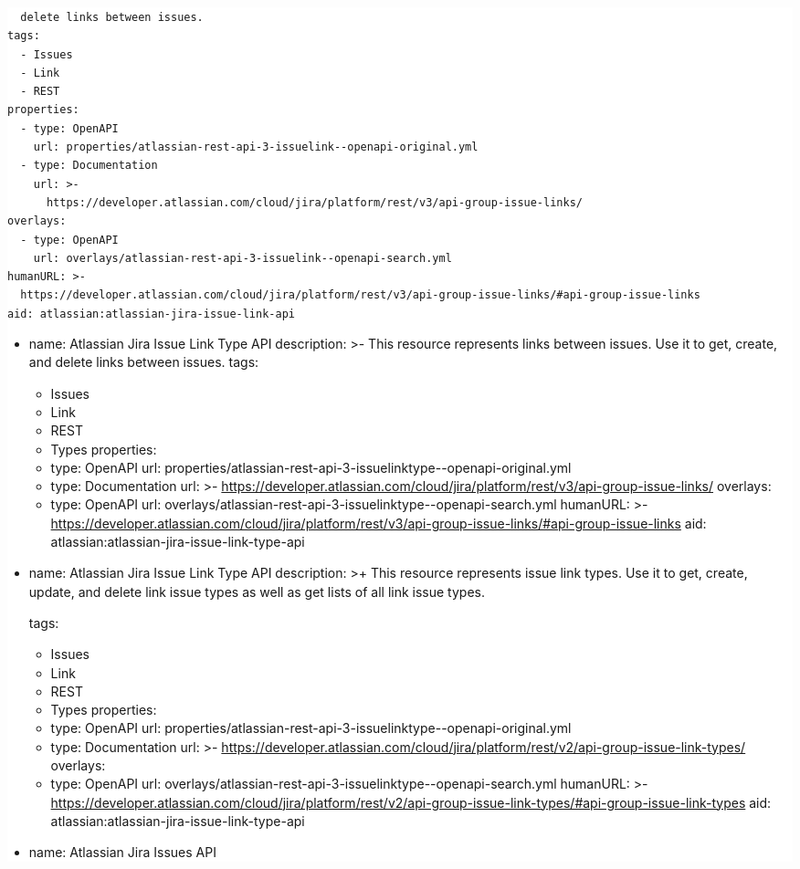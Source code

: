       delete links between issues.
    tags:
      - Issues
      - Link
      - REST
    properties:
      - type: OpenAPI
        url: properties/atlassian-rest-api-3-issuelink--openapi-original.yml
      - type: Documentation
        url: >-
          https://developer.atlassian.com/cloud/jira/platform/rest/v3/api-group-issue-links/
    overlays:
      - type: OpenAPI
        url: overlays/atlassian-rest-api-3-issuelink--openapi-search.yml
    humanURL: >-
      https://developer.atlassian.com/cloud/jira/platform/rest/v3/api-group-issue-links/#api-group-issue-links
    aid: atlassian:atlassian-jira-issue-link-api
  - name: Atlassian Jira Issue Link Type API
    description: >-
      This resource represents links between issues. Use it to get, create, and
      delete links between issues.
    tags:
      - Issues
      - Link
      - REST
      - Types
    properties:
      - type: OpenAPI
        url: properties/atlassian-rest-api-3-issuelinktype--openapi-original.yml
      - type: Documentation
        url: >-
          https://developer.atlassian.com/cloud/jira/platform/rest/v3/api-group-issue-links/
    overlays:
      - type: OpenAPI
        url: overlays/atlassian-rest-api-3-issuelinktype--openapi-search.yml
    humanURL: >-
      https://developer.atlassian.com/cloud/jira/platform/rest/v3/api-group-issue-links/#api-group-issue-links
    aid: atlassian:atlassian-jira-issue-link-type-api
  - name: Atlassian Jira Issue Link Type API
    description: >+
      This resource represents issue link types. Use it to get, create, update,
      and delete link issue types as well as get lists of all link issue types.

    tags:
      - Issues
      - Link
      - REST
      - Types
    properties:
      - type: OpenAPI
        url: properties/atlassian-rest-api-3-issuelinktype--openapi-original.yml
      - type: Documentation
        url: >-
          https://developer.atlassian.com/cloud/jira/platform/rest/v2/api-group-issue-link-types/
    overlays:
      - type: OpenAPI
        url: overlays/atlassian-rest-api-3-issuelinktype--openapi-search.yml
    humanURL: >-
      https://developer.atlassian.com/cloud/jira/platform/rest/v2/api-group-issue-link-types/#api-group-issue-link-types
    aid: atlassian:atlassian-jira-issue-link-type-api
  - name: Atlassian Jira Issues API